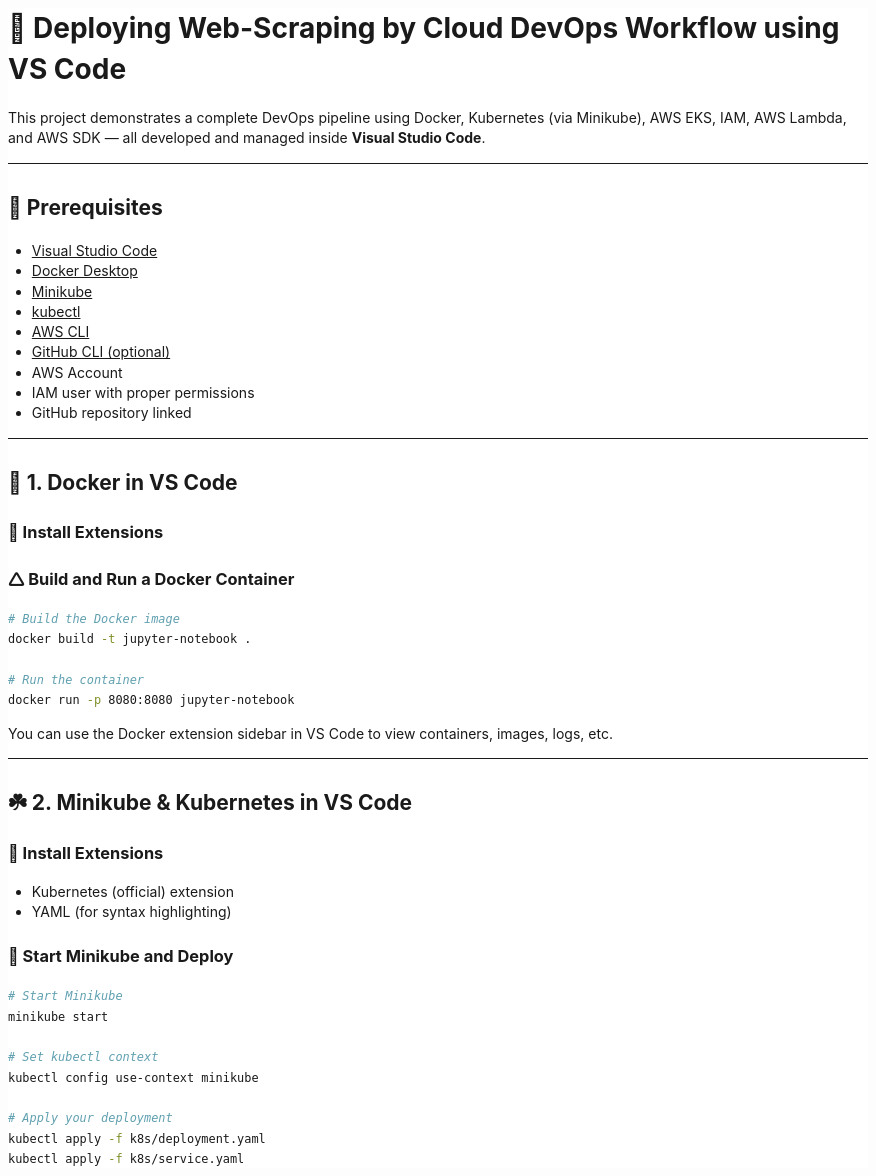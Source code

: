 # 🚀 Deploying Web-Scraping by Cloud DevOps Workflow using VS Code

This project demonstrates a complete DevOps pipeline using Docker, Kubernetes (via Minikube), AWS EKS, IAM, AWS Lambda, and AWS SDK — all developed and managed inside **Visual Studio Code**.

---

## 🧱 Prerequisites

- [Visual Studio Code](https://code.visualstudio.com/)
- [Docker Desktop](https://www.docker.com/products/docker-desktop/)
- [Minikube](https://minikube.sigs.k8s.io/docs/start/)
- [kubectl](https://kubernetes.io/docs/tasks/tools/)
- [AWS CLI](https://docs.aws.amazon.com/cli/latest/userguide/install-cliv2.html)
- [GitHub CLI (optional)](https://cli.github.com/)
- AWS Account
- IAM user with proper permissions
- GitHub repository linked

---

## 🐳 1. Docker in VS Code

### 🔧 Install Extensions


### 🛆 Build and Run a Docker Container

```bash
# Build the Docker image
docker build -t jupyter-notebook .

# Run the container
docker run -p 8080:8080 jupyter-notebook
```

You can use the Docker extension sidebar in VS Code to view containers, images, logs, etc.

---

## ☘️ 2. Minikube & Kubernetes in VS Code

### 🔧 Install Extensions

- Kubernetes (official) extension
- YAML (for syntax highlighting)

### 🚀 Start Minikube and Deploy

```bash
# Start Minikube
minikube start

# Set kubectl context
kubectl config use-context minikube

# Apply your deployment
kubectl apply -f k8s/deployment.yaml
kubectl apply -f k8s/service.yaml
```
